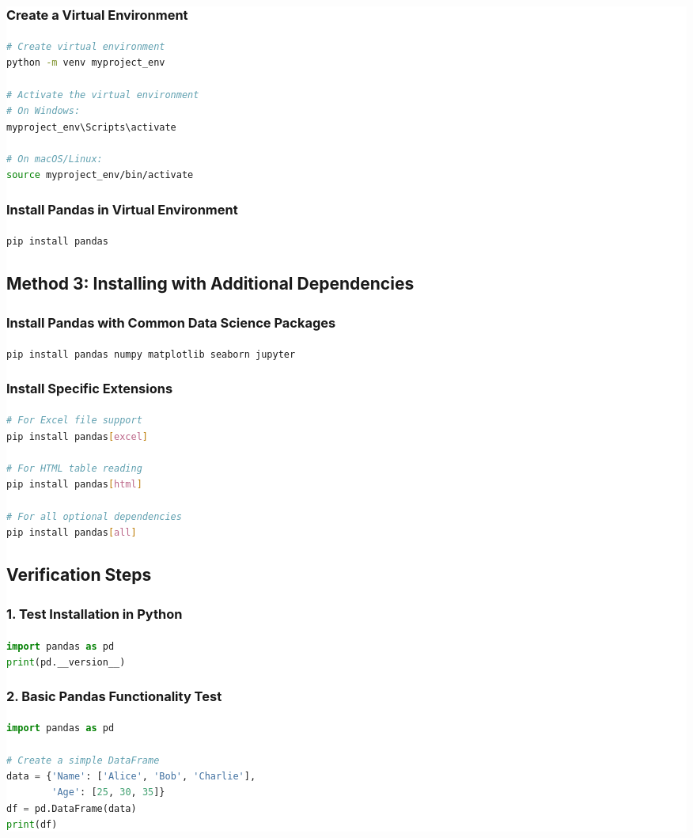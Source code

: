 ### Create a Virtual Environment

```bash
# Create virtual environment
python -m venv myproject_env

# Activate the virtual environment
# On Windows:
myproject_env\Scripts\activate

# On macOS/Linux:
source myproject_env/bin/activate
```

### Install Pandas in Virtual Environment

```bash
pip install pandas
```

## Method 3: Installing with Additional Dependencies

### Install Pandas with Common Data Science Packages

```bash
pip install pandas numpy matplotlib seaborn jupyter
```

### Install Specific Extensions

```bash
# For Excel file support
pip install pandas[excel]

# For HTML table reading
pip install pandas[html]

# For all optional dependencies
pip install pandas[all]
```

## Verification Steps

### 1. Test Installation in Python

```python
import pandas as pd
print(pd.__version__)
```

### 2. Basic Pandas Functionality Test

```python
import pandas as pd

# Create a simple DataFrame
data = {'Name': ['Alice', 'Bob', 'Charlie'], 
        'Age': [25, 30, 35]}
df = pd.DataFrame(data)
print(df)
```
